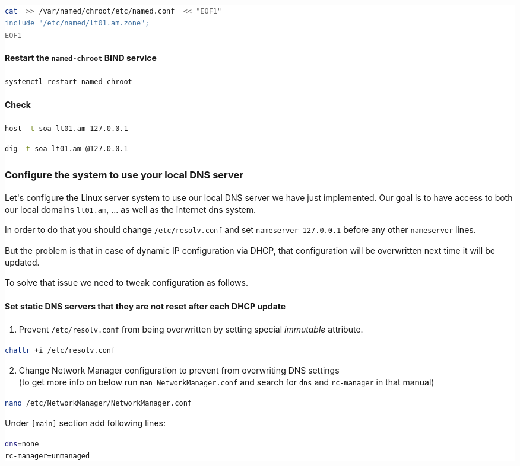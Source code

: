 ```bash
cat  >> /var/named/chroot/etc/named.conf  << "EOF1"
include "/etc/named/lt01.am.zone";
EOF1

```


#### Restart the `named-chroot` BIND service

```bash
systemctl restart named-chroot
```


#### Check

```bash
host -t soa lt01.am 127.0.0.1
```

```bash
dig -t soa lt01.am @127.0.0.1
```


### Configure the system to use your local DNS server 

Let's configure the Linux server system to use our local DNS server we have just implemented. 
Our goal is to have access to both our local domains `lt01.am`, ... as well as the internet dns system. 

In order to do that you should change `/etc/resolv.conf` and set `nameserver 127.0.0.1` before any other `nameserver` lines.

But the problem is that in case of dynamic IP configuration via DHCP, that configuration will be overwritten next time it will be updated.

To solve that issue we need to tweak configuration as follows.

#### Set static DNS servers that they are not reset after each DHCP update

1. Prevent `/etc/resolv.conf` from being overwritten by setting special _immutable_ attribute.

```bash
chattr +i /etc/resolv.conf
```

2. Change Network Manager configuration to prevent from overwriting DNS settings <br>
(to get more info on below run `man NetworkManager.conf` and search for `dns` and `rc-manager` in that manual)


```bash
nano /etc/NetworkManager/NetworkManager.conf
```

Under `[main]` section add following lines:

```bash
dns=none
rc-manager=unmanaged
```
